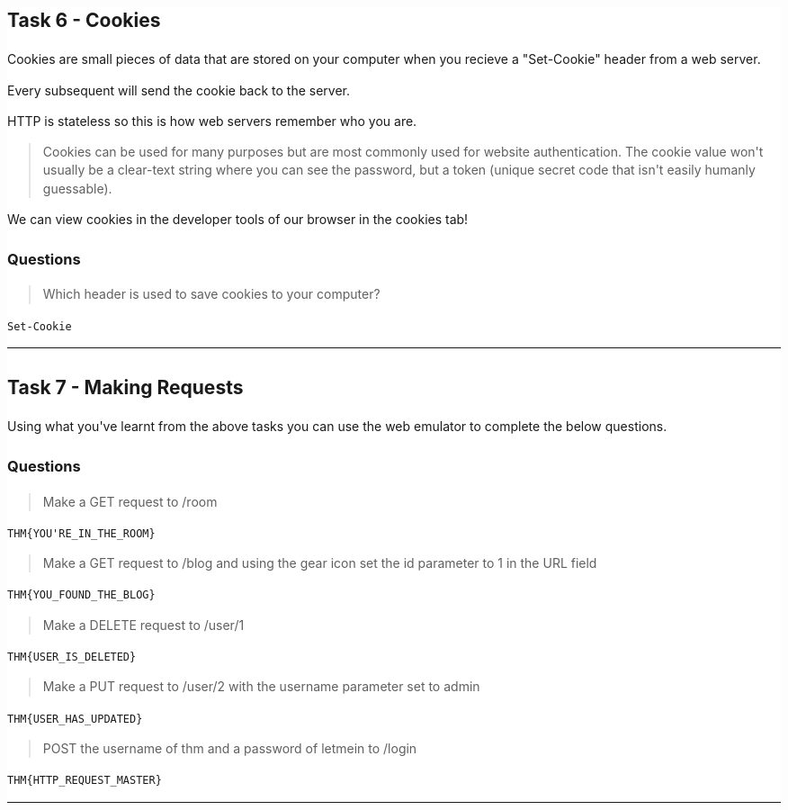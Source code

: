 ## Task 6 - Cookies

Cookies are small pieces of data that are stored on your computer when you recieve a "Set-Cookie" header from a web server. 

Every subsequent will send the cookie back to the server.

HTTP is stateless so this is how web servers remember who you are.

> Cookies can be used for many purposes but are most commonly used for website authentication. 
> The cookie value won't usually be a clear-text string where you can see the password, but a token (unique secret code that isn't easily humanly guessable).

We can view cookies in the developer tools of our browser in the cookies tab!

### Questions

> Which header is used to save cookies to your computer?

```
Set-Cookie
```

---

## Task 7 - Making Requests

Using what you've learnt from the above tasks you can use the web emulator to complete the below questions.

### Questions

> Make a GET request to /room

```
THM{YOU'RE_IN_THE_ROOM}
```

> Make a GET request to /blog and using the gear icon set the id parameter to 1 in the URL field

```
THM{YOU_FOUND_THE_BLOG}
```

> Make a DELETE request to /user/1

```
THM{USER_IS_DELETED}
```

> Make a PUT request to /user/2 with the username parameter set to admin

```
THM{USER_HAS_UPDATED}
```

> POST the username of thm and a password of letmein to /login

```
THM{HTTP_REQUEST_MASTER}
```

---
